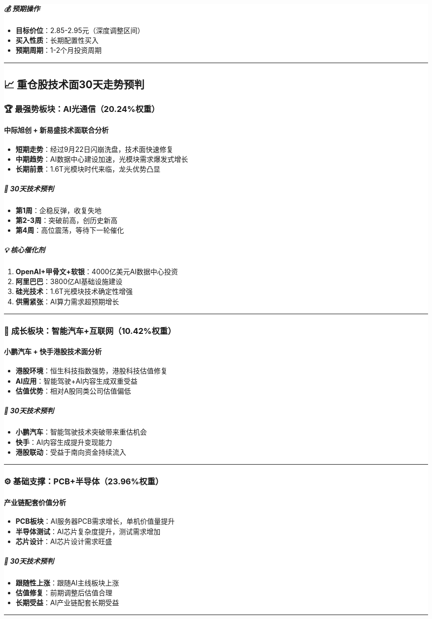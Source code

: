##### 💰 **预期操作**
- **目标价位**：2.85-2.95元（深度调整区间）
- **买入性质**：长期配置性买入
- **预期周期**：1-2个月投资周期

---

## 📈 **重仓股技术面30天走势预判**

### 🏆 **最强势板块：AI光通信（20.24%权重）**

#### **中际旭创 + 新易盛技术面联合分析**
- **短期走势**：经过9月22日闪崩洗盘，技术面快速修复
- **中期趋势**：AI数据中心建设加速，光模块需求爆发式增长
- **长期前景**：1.6T光模块时代来临，龙头优势凸显

##### 🔮 **30天技术预判**
- **第1周**：企稳反弹，收复失地
- **第2-3周**：突破前高，创历史新高
- **第4周**：高位震荡，等待下一轮催化

##### 💡 **核心催化剂**
1. **OpenAI+甲骨文+软银**：4000亿美元AI数据中心投资
2. **阿里巴巴**：3800亿AI基础设施建设
3. **硅光技术**：1.6T光模块技术确定性增强
4. **供需紧张**：AI算力需求超预期增长

---

### 🚗 **成长板块：智能汽车+互联网（10.42%权重）**

#### **小鹏汽车 + 快手港股技术面分析**
- **港股环境**：恒生科技指数强势，港股科技估值修复
- **AI应用**：智能驾驶+AI内容生成双重受益
- **估值优势**：相对A股同类公司估值偏低

##### 🔮 **30天技术预判**
- **小鹏汽车**：智能驾驶技术突破带来重估机会
- **快手**：AI内容生成提升变现能力
- **港股联动**：受益于南向资金持续流入

---

### ⚙️ **基础支撑：PCB+半导体（23.96%权重）**

#### **产业链配套价值分析**
- **PCB板块**：AI服务器PCB需求增长，单机价值量提升
- **半导体测试**：AI芯片复杂度提升，测试需求增加
- **芯片设计**：AI芯片设计需求旺盛

##### 🔮 **30天技术预判**
- **跟随性上涨**：跟随AI主线板块上涨
- **估值修复**：前期调整后估值合理
- **长期受益**：AI产业链配套长期受益

---